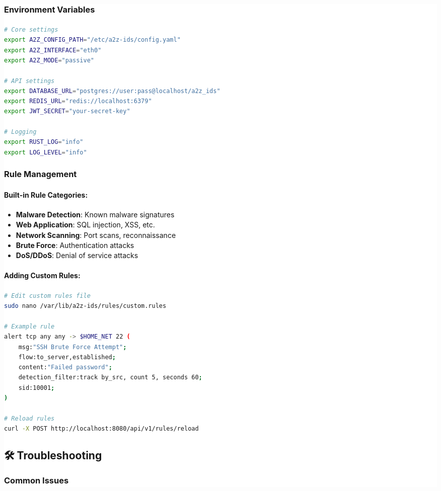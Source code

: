 ```yaml
```

### Environment Variables

```bash
# Core settings
export A2Z_CONFIG_PATH="/etc/a2z-ids/config.yaml"
export A2Z_INTERFACE="eth0"
export A2Z_MODE="passive"

# API settings
export DATABASE_URL="postgres://user:pass@localhost/a2z_ids"
export REDIS_URL="redis://localhost:6379"
export JWT_SECRET="your-secret-key"

# Logging
export RUST_LOG="info"
export LOG_LEVEL="info"
```

### Rule Management

#### Built-in Rule Categories:
- **Malware Detection**: Known malware signatures
- **Web Application**: SQL injection, XSS, etc.
- **Network Scanning**: Port scans, reconnaissance
- **Brute Force**: Authentication attacks
- **DoS/DDoS**: Denial of service attacks

#### Adding Custom Rules:

```bash
# Edit custom rules file
sudo nano /var/lib/a2z-ids/rules/custom.rules

# Example rule
alert tcp any any -> $HOME_NET 22 (
    msg:"SSH Brute Force Attempt"; 
    flow:to_server,established; 
    content:"Failed password"; 
    detection_filter:track by_src, count 5, seconds 60; 
    sid:10001;
)

# Reload rules
curl -X POST http://localhost:8080/api/v1/rules/reload
```

## 🛠️ Troubleshooting

### Common Issues
